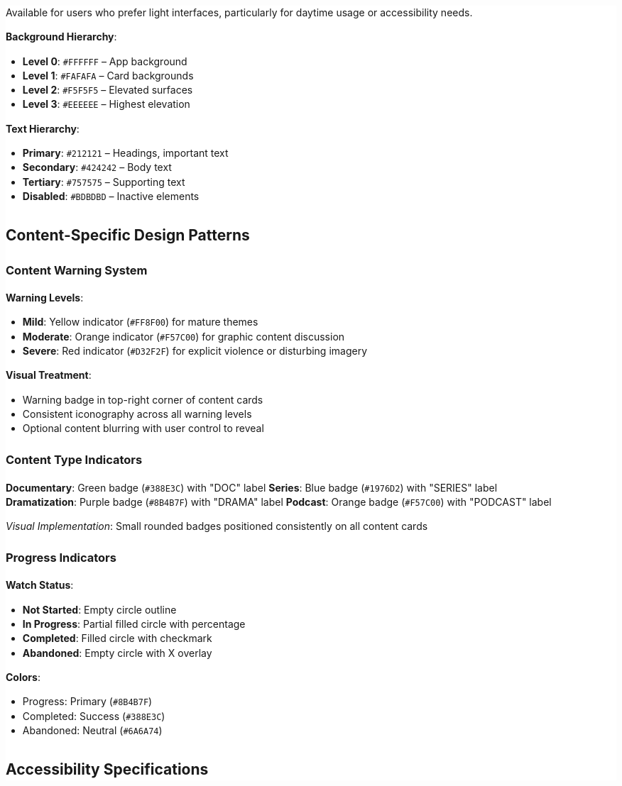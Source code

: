 Available for users who prefer light interfaces, particularly for daytime usage or accessibility needs.

**Background Hierarchy**:
- **Level 0**: `#FFFFFF` – App background
- **Level 1**: `#FAFAFA` – Card backgrounds  
- **Level 2**: `#F5F5F5` – Elevated surfaces
- **Level 3**: `#EEEEEE` – Highest elevation

**Text Hierarchy**:
- **Primary**: `#212121` – Headings, important text
- **Secondary**: `#424242` – Body text
- **Tertiary**: `#757575` – Supporting text
- **Disabled**: `#BDBDBD` – Inactive elements

## Content-Specific Design Patterns

### Content Warning System

**Warning Levels**:
- **Mild**: Yellow indicator (`#FF8F00`) for mature themes
- **Moderate**: Orange indicator (`#F57C00`) for graphic content discussion
- **Severe**: Red indicator (`#D32F2F`) for explicit violence or disturbing imagery

**Visual Treatment**:
- Warning badge in top-right corner of content cards
- Consistent iconography across all warning levels
- Optional content blurring with user control to reveal

### Content Type Indicators

**Documentary**: Green badge (`#388E3C`) with "DOC" label
**Series**: Blue badge (`#1976D2`) with "SERIES" label  
**Dramatization**: Purple badge (`#8B4B7F`) with "DRAMA" label
**Podcast**: Orange badge (`#F57C00`) with "PODCAST" label

*Visual Implementation*: Small rounded badges positioned consistently on all content cards

### Progress Indicators

**Watch Status**:
- **Not Started**: Empty circle outline
- **In Progress**: Partial filled circle with percentage
- **Completed**: Filled circle with checkmark
- **Abandoned**: Empty circle with X overlay

**Colors**: 
- Progress: Primary (`#8B4B7F`)
- Completed: Success (`#388E3C`)
- Abandoned: Neutral (`#6A6A74`)

## Accessibility Specifications
